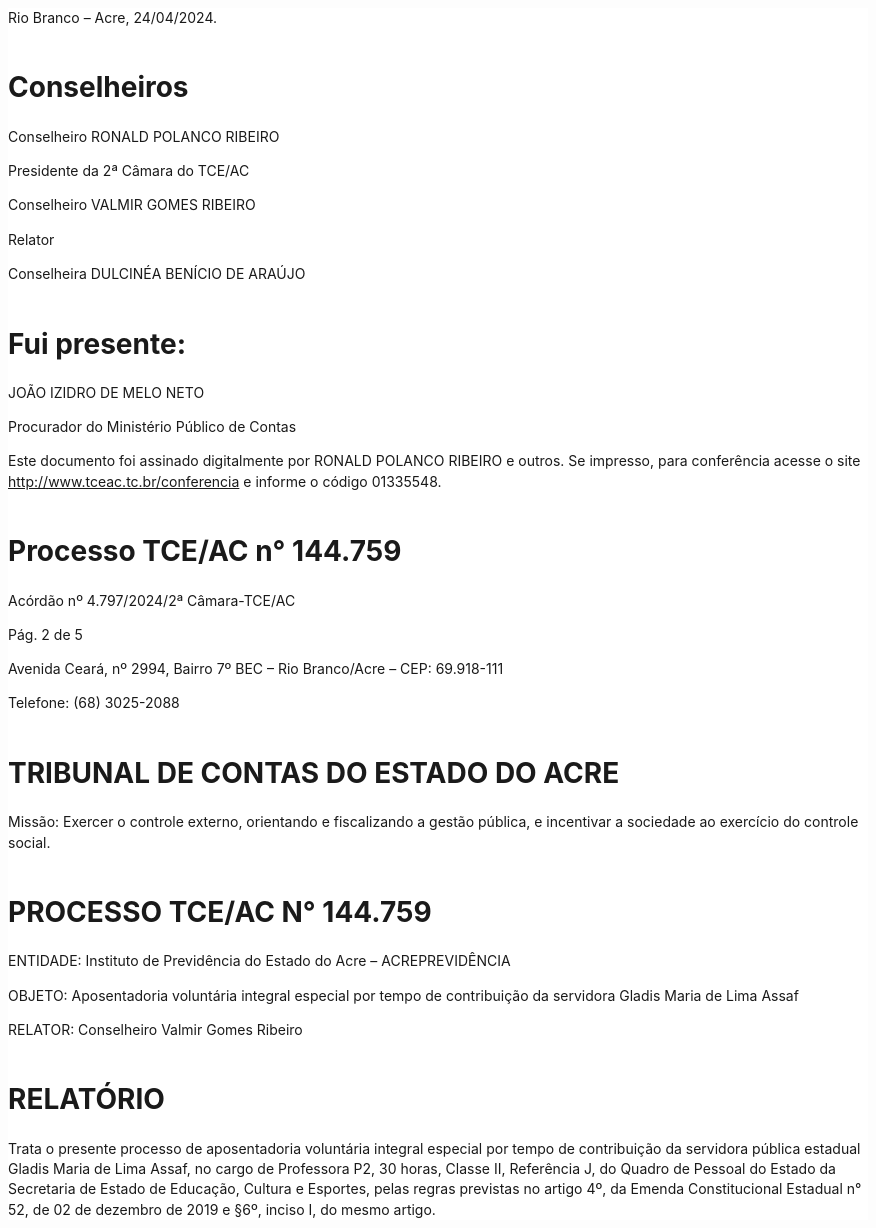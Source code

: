 Rio Branco – Acre, 24/04/2024.

# Conselheiros

Conselheiro RONALD POLANCO RIBEIRO

Presidente da 2ª Câmara do TCE/AC

Conselheiro VALMIR GOMES RIBEIRO

Relator

Conselheira DULCINÉA BENÍCIO DE ARAÚJO

# Fui presente:

JOÃO IZIDRO DE MELO NETO

Procurador do Ministério Público de Contas

Este documento foi assinado digitalmente por RONALD POLANCO RIBEIRO e outros. Se impresso, para conferência acesse o site http://www.tceac.tc.br/conferencia e informe o código 01335548.

# Processo TCE/AC n° 144.759

Acórdão nº 4.797/2024/2ª Câmara-TCE/AC

Pág. 2 de 5

Avenida Ceará, nº 2994, Bairro 7º BEC – Rio Branco/Acre – CEP: 69.918-111

Telefone: (68) 3025-2088

# TRIBUNAL DE CONTAS DO ESTADO DO ACRE

Missão: Exercer o controle externo, orientando e fiscalizando a gestão pública, e incentivar a sociedade ao exercício do controle social.

# PROCESSO TCE/AC N° 144.759

ENTIDADE: Instituto de Previdência do Estado do Acre – ACREPREVIDÊNCIA

OBJETO: Aposentadoria voluntária integral especial por tempo de contribuição da servidora Gladis Maria de Lima Assaf

RELATOR: Conselheiro Valmir Gomes Ribeiro

# RELATÓRIO

Trata o presente processo de aposentadoria voluntária integral especial por tempo de contribuição da servidora pública estadual Gladis Maria de Lima Assaf, no cargo de Professora P2, 30 horas, Classe II, Referência J, do Quadro de Pessoal do Estado da Secretaria de Estado de Educação, Cultura e Esportes, pelas regras previstas no artigo 4º, da Emenda Constitucional Estadual n° 52, de 02 de dezembro de 2019 e §6º, inciso I, do mesmo artigo.
